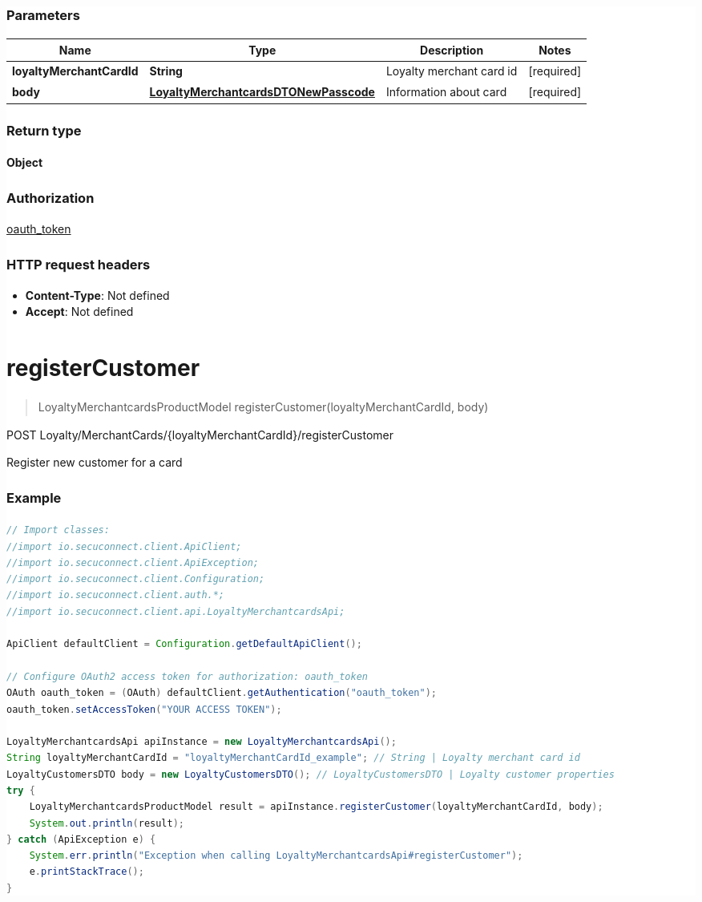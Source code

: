 ### Parameters

Name | Type | Description  | Notes
------------- | ------------- | ------------- | -------------
 **loyaltyMerchantCardId** | **String**| Loyalty merchant card id | [required]
 **body** | [**LoyaltyMerchantcardsDTONewPasscode**](LoyaltyMerchantcardsDTONewPasscode.md)| Information about card | [required]

### Return type

**Object**

### Authorization

[oauth_token](../README.md#oauth_token)

### HTTP request headers

 - **Content-Type**: Not defined
 - **Accept**: Not defined

<a name="registerCustomer"></a>
# **registerCustomer**
> LoyaltyMerchantcardsProductModel registerCustomer(loyaltyMerchantCardId, body)

POST Loyalty/MerchantCards/{loyaltyMerchantCardId}/registerCustomer

Register new customer for a card

### Example
```java
// Import classes:
//import io.secuconnect.client.ApiClient;
//import io.secuconnect.client.ApiException;
//import io.secuconnect.client.Configuration;
//import io.secuconnect.client.auth.*;
//import io.secuconnect.client.api.LoyaltyMerchantcardsApi;

ApiClient defaultClient = Configuration.getDefaultApiClient();

// Configure OAuth2 access token for authorization: oauth_token
OAuth oauth_token = (OAuth) defaultClient.getAuthentication("oauth_token");
oauth_token.setAccessToken("YOUR ACCESS TOKEN");

LoyaltyMerchantcardsApi apiInstance = new LoyaltyMerchantcardsApi();
String loyaltyMerchantCardId = "loyaltyMerchantCardId_example"; // String | Loyalty merchant card id
LoyaltyCustomersDTO body = new LoyaltyCustomersDTO(); // LoyaltyCustomersDTO | Loyalty customer properties
try {
    LoyaltyMerchantcardsProductModel result = apiInstance.registerCustomer(loyaltyMerchantCardId, body);
    System.out.println(result);
} catch (ApiException e) {
    System.err.println("Exception when calling LoyaltyMerchantcardsApi#registerCustomer");
    e.printStackTrace();
}
```

